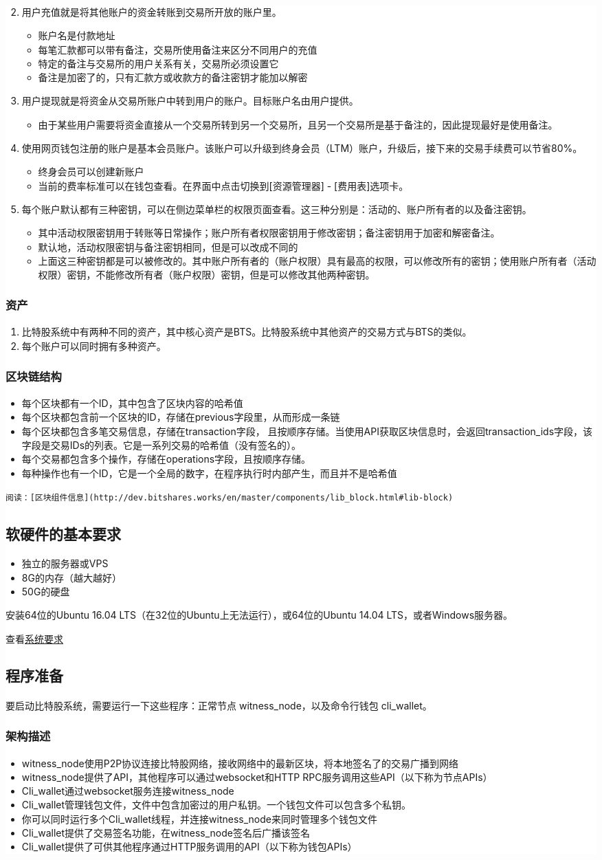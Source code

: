 2. 用户充值就是将其他账户的资金转账到交易所开放的账户里。
	- 账户名是付款地址
	- 每笔汇款都可以带有备注，交易所使用备注来区分不同用户的充值
	- 特定的备注与交易所的用户关系有关，交易所必须设置它
	- 备注是加密了的，只有汇款方或收款方的备注密钥才能加以解密

3. 用户提现就是将资金从交易所账户中转到用户的账户。目标账户名由用户提供。

	- 由于某些用户需要将资金直接从一个交易所转到另一个交易所，且另一个交易所是基于备注的，因此提现最好是使用备注。

4. 使用网页钱包注册的账户是基本会员账户。该账户可以升级到终身会员（LTM）账户，升级后，接下来的交易手续费可以节省80%。
	- 终身会员可以创建新账户
	- 当前的费率标准可以在钱包查看。在界面中点击切换到[资源管理器] - [费用表]选项卡。
	
5. 每个账户默认都有三种密钥，可以在侧边菜单栏的权限页面查看。这三种分别是：活动的、账户所有者的以及备注密钥。
	- 其中活动权限密钥用于转账等日常操作；账户所有者权限密钥用于修改密钥；备注密钥用于加密和解密备注。
	- 默认地，活动权限密钥与备注密钥相同，但是可以改成不同的
	- 上面这三种密钥都是可以被修改的。其中账户所有者的（账户权限）具有最高的权限，可以修改所有的密钥；使用账户所有者（活动权限）密钥，不能修改所有者（账户权限）密钥，但是可以修改其他两种密钥。
	
### 资产

1. 比特股系统中有两种不同的资产，其中核心资产是BTS。比特股系统中其他资产的交易方式与BTS的类似。
2. 每个账户可以同时拥有多种资产。

### 区块链结构
	
   - 每个区块都有一个ID，其中包含了区块内容的哈希值
   - 每个区块都包含前一个区块的ID，存储在previous字段里，从而形成一条链
   - 每个区块都包含多笔交易信息，存储在transaction字段，	且按顺序存储。当使用API获取区块信息时，会返回transaction_ids字段，该字段是交易IDs的列表。它是一系列交易的哈希值（没有签名的）。
   - 每个交易都包含多个操作，存储在operations字段，且按顺序存储。
   - 每种操作也有一个ID，它是一个全局的数字，在程序执行时内部产生，而且并不是哈希值
   

	阅读：[区块组件信息](http://dev.bitshares.works/en/master/components/lib_block.html#lib-block)

## 软硬件的基本要求

- 独立的服务器或VPS
- 8G的内存（越大越好）
- 50G的硬盘

安装64位的Ubuntu 16.04 LTS（在32位的Ubuntu上无法运行），或64位的Ubuntu 14.04 LTS，或者Windows服务器。

查看[系统要求](http://dev.bitshares.works/en/master/development/apps/node.html#system-requirements-node)

## 程序准备

要启动比特股系统，需要运行一下这些程序：正常节点 witness_node，以及命令行钱包 cli_wallet。

### 架构描述

 - witness_node使用P2P协议连接比特股网络，接收网络中的最新区块，将本地签名了的交易广播到网络
 - witness_node提供了API，其他程序可以通过websocket和HTTP RPC服务调用这些API（以下称为节点APIs）
 - Cli_wallet通过websocket服务连接witness_node
 - Cli_wallet管理钱包文件，文件中包含加密过的用户私钥。一个钱包文件可以包含多个私钥。
 - 你可以同时运行多个Cli_wallet线程，并连接witness_node来同时管理多个钱包文件
 - Cli_wallet提供了交易签名功能，在witness_node签名后广播该签名
 - Cli_wallet提供了可供其他程序通过HTTP服务调用的API（以下称为钱包APIs）
